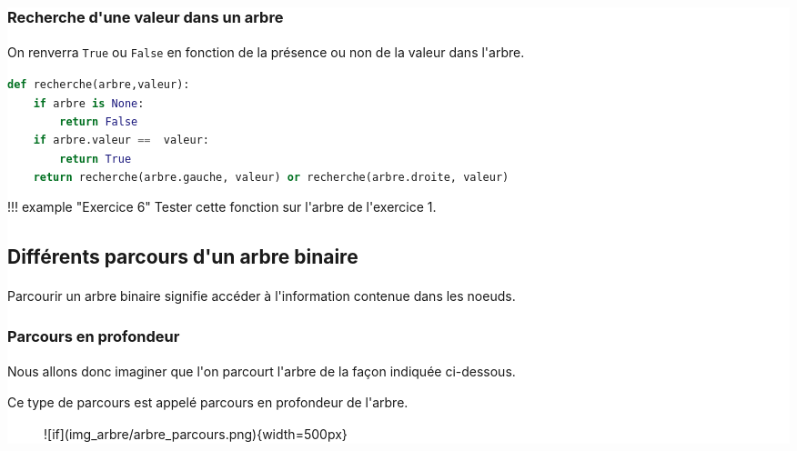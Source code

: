 ### Recherche d'une valeur dans un arbre

On renverra `True` ou `False` en fonction de la présence ou non de la valeur dans l'arbre.

``` py linenums="1"
def recherche(arbre,valeur):
    if arbre is None:
        return False
    if arbre.valeur ==  valeur:
        return True
    return recherche(arbre.gauche, valeur) or recherche(arbre.droite, valeur)
```

!!! example "Exercice 6"
    Tester cette fonction sur l'arbre de l'exercice 1.

## Différents parcours d'un arbre binaire

Parcourir un arbre binaire signifie accéder à l'information contenue dans les noeuds.

### Parcours en profondeur

Nous allons donc imaginer que l'on parcourt l'arbre de la façon indiquée ci-dessous.

Ce type de parcours est appelé parcours en profondeur de l'arbre.

<figure markdown>
![if](img_arbre/arbre_parcours.png){width=500px}
</figure>